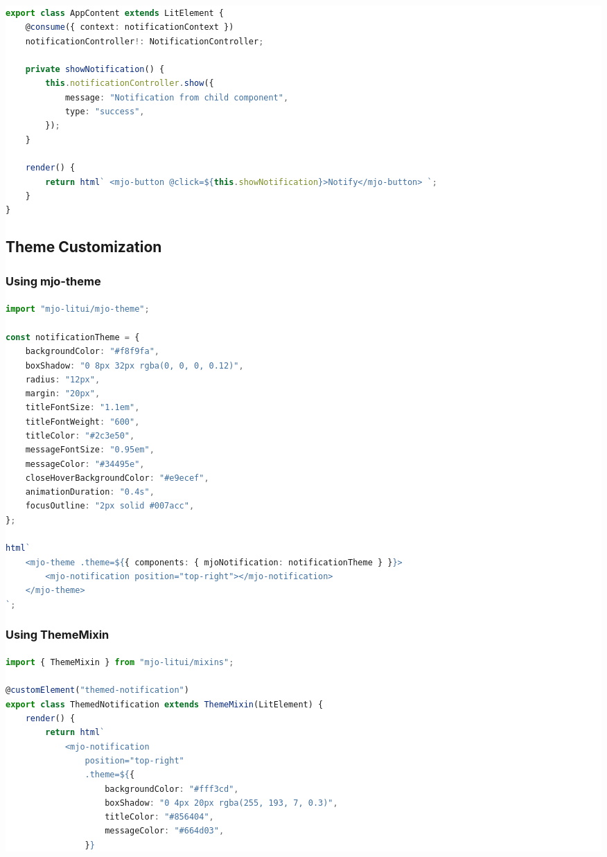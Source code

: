 ```ts
export class AppContent extends LitElement {
    @consume({ context: notificationContext })
    notificationController!: NotificationController;

    private showNotification() {
        this.notificationController.show({
            message: "Notification from child component",
            type: "success",
        });
    }

    render() {
        return html` <mjo-button @click=${this.showNotification}>Notify</mjo-button> `;
    }
}
```

## Theme Customization

### Using mjo-theme

```ts
import "mjo-litui/mjo-theme";

const notificationTheme = {
    backgroundColor: "#f8f9fa",
    boxShadow: "0 8px 32px rgba(0, 0, 0, 0.12)",
    radius: "12px",
    margin: "20px",
    titleFontSize: "1.1em",
    titleFontWeight: "600",
    titleColor: "#2c3e50",
    messageFontSize: "0.95em",
    messageColor: "#34495e",
    closeHoverBackgroundColor: "#e9ecef",
    animationDuration: "0.4s",
    focusOutline: "2px solid #007acc",
};

html`
    <mjo-theme .theme=${{ components: { mjoNotification: notificationTheme } }}>
        <mjo-notification position="top-right"></mjo-notification>
    </mjo-theme>
`;
```

### Using ThemeMixin

```ts
import { ThemeMixin } from "mjo-litui/mixins";

@customElement("themed-notification")
export class ThemedNotification extends ThemeMixin(LitElement) {
    render() {
        return html`
            <mjo-notification
                position="top-right"
                .theme=${{
                    backgroundColor: "#fff3cd",
                    boxShadow: "0 4px 20px rgba(255, 193, 7, 0.3)",
                    titleColor: "#856404",
                    messageColor: "#664d03",
                }}
```